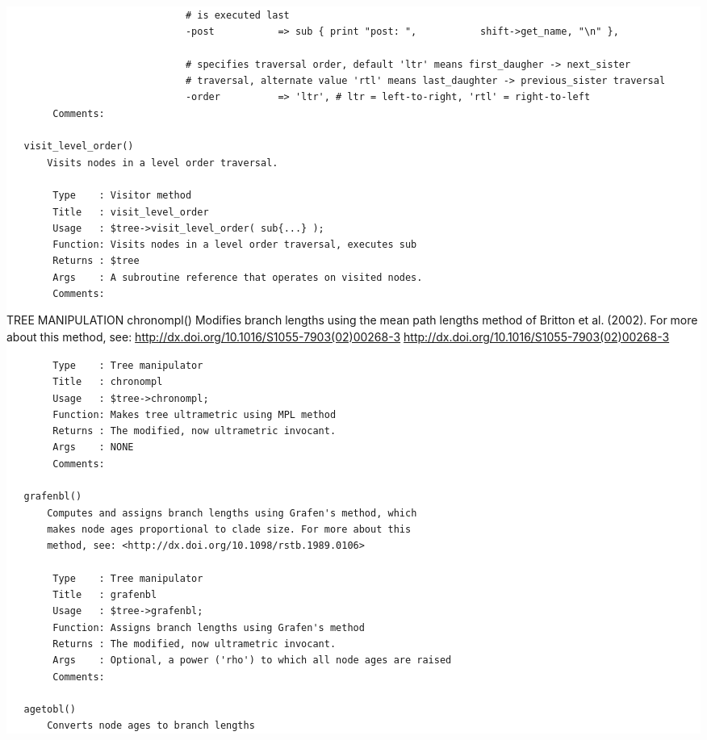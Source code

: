                                    # is executed last
                                   -post           => sub { print "post: ",           shift->get_name, "\n" },

                                   # specifies traversal order, default 'ltr' means first_daugher -> next_sister
                                   # traversal, alternate value 'rtl' means last_daughter -> previous_sister traversal
                                   -order          => 'ltr', # ltr = left-to-right, 'rtl' = right-to-left
            Comments:

       visit_level_order()
           Visits nodes in a level order traversal.

            Type    : Visitor method
            Title   : visit_level_order
            Usage   : $tree->visit_level_order( sub{...} );
            Function: Visits nodes in a level order traversal, executes sub
            Returns : $tree
            Args    : A subroutine reference that operates on visited nodes.
            Comments:

   TREE MANIPULATION
       chronompl()
           Modifies branch lengths using the mean path lengths method of
           Britton et al. (2002). For more about this method, see:
           http://dx.doi.org/10.1016/S1055-7903(02)00268-3
           <http://dx.doi.org/10.1016/S1055-7903(02)00268-3>

            Type    : Tree manipulator
            Title   : chronompl
            Usage   : $tree->chronompl;
            Function: Makes tree ultrametric using MPL method
            Returns : The modified, now ultrametric invocant.
            Args    : NONE
            Comments:

       grafenbl()
           Computes and assigns branch lengths using Grafen's method, which
           makes node ages proportional to clade size. For more about this
           method, see: <http://dx.doi.org/10.1098/rstb.1989.0106>

            Type    : Tree manipulator
            Title   : grafenbl
            Usage   : $tree->grafenbl;
            Function: Assigns branch lengths using Grafen's method
            Returns : The modified, now ultrametric invocant.
            Args    : Optional, a power ('rho') to which all node ages are raised
            Comments:

       agetobl()
           Converts node ages to branch lengths
